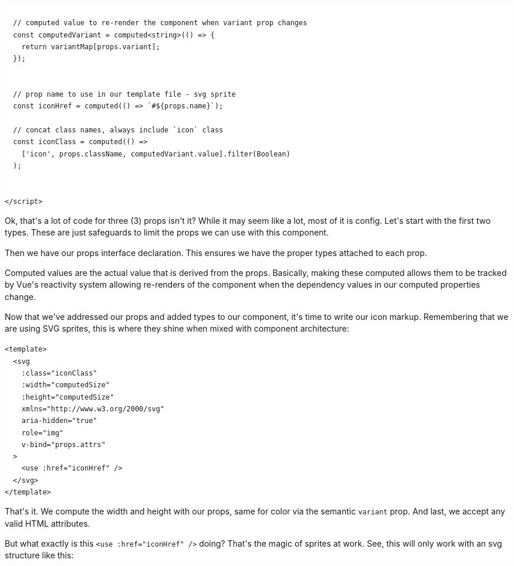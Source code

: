 ```vue

  // computed value to re-render the component when variant prop changes
  const computedVariant = computed<string>(() => {
    return variantMap[props.variant];
  });


  // prop name to use in our template file - svg sprite
  const iconHref = computed(() => `#${props.name}`);

  // concat class names, always include `icon` class
  const iconClass = computed(() =>
    ['icon', props.className, computedVariant.value].filter(Boolean)
  );


</script>
```

Ok, that's a lot of code for three (3) props isn't it? While it may seem like a lot, most of it is config. Let's start with the first two types. These are just safeguards to limit the props we can use with this component.

Then we have our props interface declaration. This ensures we have the proper types attached to each prop.

Computed values are the actual value that is derived from the props. Basically, making these computed allows them to be tracked by Vue's reactivity system allowing re-renders of the component when the dependency values in our computed properties change.

Now that we've addressed our props and added types to our component, it's time to write our icon markup. Remembering that we are using SVG sprites, this is where they shine when mixed with component architecture:

```vue
<template>
  <svg
    :class="iconClass"
    :width="computedSize"
    :height="computedSize"
    xmlns="http://www.w3.org/2000/svg"
    aria-hidden="true"
    role="img"
    v-bind="props.attrs"
  >
    <use :href="iconHref" />
  </svg>
</template>
```

That's it. We compute the width and height with our props, same for color via the semantic `variant` prop. And last, we accept any valid HTML attributes.

But what exactly is this `<use :href="iconHref" />` doing? That's the magic of sprites at work. See, this will only work with an svg structure like this:
